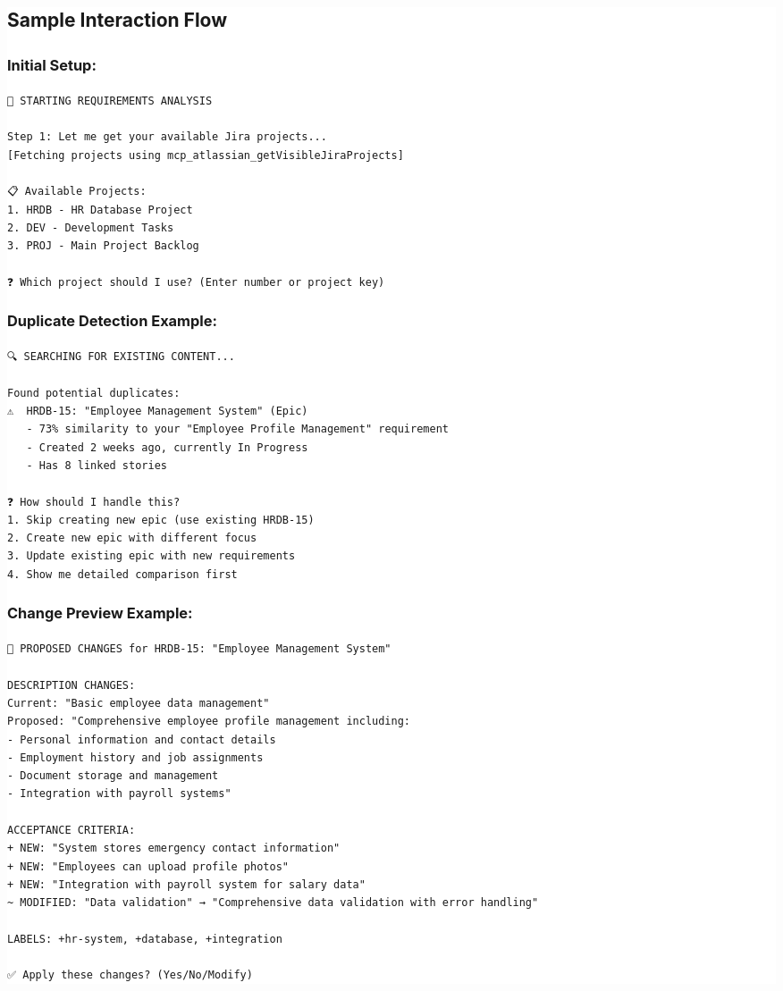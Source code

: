 ## Sample Interaction Flow

### Initial Setup:
```
🚀 STARTING REQUIREMENTS ANALYSIS

Step 1: Let me get your available Jira projects...
[Fetching projects using mcp_atlassian_getVisibleJiraProjects]

📋 Available Projects:
1. HRDB - HR Database Project
2. DEV - Development Tasks  
3. PROJ - Main Project Backlog

❓ Which project should I use? (Enter number or project key)
```

### Duplicate Detection Example:
```
🔍 SEARCHING FOR EXISTING CONTENT...

Found potential duplicates:
⚠️  HRDB-15: "Employee Management System" (Epic)
   - 73% similarity to your "Employee Profile Management" requirement
   - Created 2 weeks ago, currently In Progress
   - Has 8 linked stories

❓ How should I handle this?
1. Skip creating new epic (use existing HRDB-15)
2. Create new epic with different focus  
3. Update existing epic with new requirements
4. Show me detailed comparison first
```

### Change Preview Example:
```
📝 PROPOSED CHANGES for HRDB-15: "Employee Management System"

DESCRIPTION CHANGES:
Current: "Basic employee data management"
Proposed: "Comprehensive employee profile management including:
- Personal information and contact details
- Employment history and job assignments  
- Document storage and management
- Integration with payroll systems"

ACCEPTANCE CRITERIA:
+ NEW: "System stores emergency contact information"
+ NEW: "Employees can upload profile photos"  
+ NEW: "Integration with payroll system for salary data"
~ MODIFIED: "Data validation" → "Comprehensive data validation with error handling"

LABELS: +hr-system, +database, +integration

✅ Apply these changes? (Yes/No/Modify)
```
